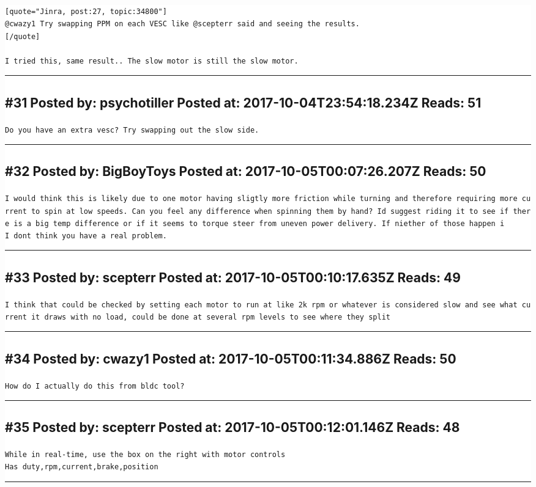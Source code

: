 ```
[quote="Jinra, post:27, topic:34800"]
@cwazy1 Try swapping PPM on each VESC like @scepterr said and seeing the results.
[/quote]

I tried this, same result.. The slow motor is still the slow motor.
```

---
## \#31 Posted by: psychotiller Posted at: 2017-10-04T23:54:18.234Z Reads: 51

```
Do you have an extra vesc? Try swapping out the slow side.
```

---
## \#32 Posted by: BigBoyToys Posted at: 2017-10-05T00:07:26.207Z Reads: 50

```
I would think this is likely due to one motor having sligtly more friction while turning and therefore requiring more current to spin at low speeds. Can you feel any difference when spinning them by hand? Id suggest riding it to see if there is a big temp difference or if it seems to torque steer from uneven power delivery. If niether of those happen i
I dont think you have a real problem.
```

---
## \#33 Posted by: scepterr Posted at: 2017-10-05T00:10:17.635Z Reads: 49

```
I think that could be checked by setting each motor to run at like 2k rpm or whatever is considered slow and see what current it draws with no load, could be done at several rpm levels to see where they split
```

---
## \#34 Posted by: cwazy1 Posted at: 2017-10-05T00:11:34.886Z Reads: 50

```
How do I actually do this from bldc tool?
```

---
## \#35 Posted by: scepterr Posted at: 2017-10-05T00:12:01.146Z Reads: 48

```
While in real-time, use the box on the right with motor controls 
Has duty,rpm,current,brake,position
```

---